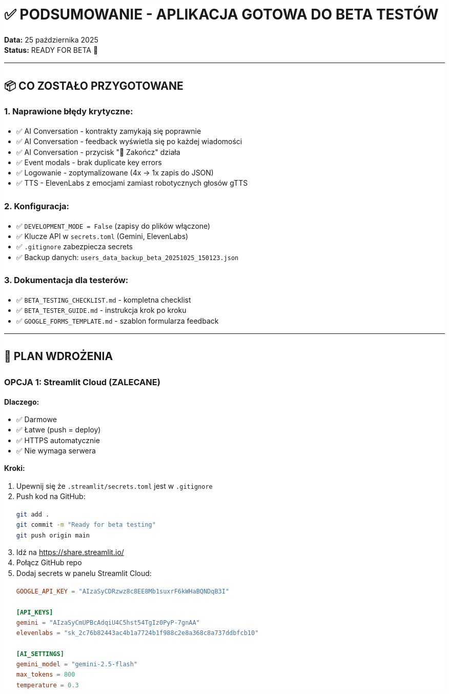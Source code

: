 # ✅ PODSUMOWANIE - APLIKACJA GOTOWA DO BETA TESTÓW

**Data:** 25 października 2025  
**Status:** READY FOR BETA 🚀

---

## 📦 CO ZOSTAŁO PRZYGOTOWANE

### **1. Naprawione błędy krytyczne:**
- ✅ AI Conversation - kontrakty zamykają się poprawnie
- ✅ AI Conversation - feedback wyświetla się po każdej wiadomości
- ✅ AI Conversation - przycisk "🏁 Zakończ" działa
- ✅ Event modals - brak duplicate key errors
- ✅ Logowanie - zoptymalizowane (4x → 1x zapis do JSON)
- ✅ TTS - ElevenLabs z emocjami zamiast robotycznych głosów gTTS

### **2. Konfiguracja:**
- ✅ `DEVELOPMENT_MODE = False` (zapisy do plików włączone)
- ✅ Klucze API w `secrets.toml` (Gemini, ElevenLabs)
- ✅ `.gitignore` zabezpiecza secrets
- ✅ Backup danych: `users_data_backup_beta_20251025_150123.json`

### **3. Dokumentacja dla testerów:**
- ✅ `BETA_TESTING_CHECKLIST.md` - kompletna checklist
- ✅ `BETA_TESTER_GUIDE.md` - instrukcja krok po kroku
- ✅ `GOOGLE_FORMS_TEMPLATE.md` - szablon formularza feedback

---

## 🎯 PLAN WDROŻENIA

### **OPCJA 1: Streamlit Cloud (ZALECANE)**

**Dlaczego:**
- ✅ Darmowe
- ✅ Łatwe (push = deploy)
- ✅ HTTPS automatycznie
- ✅ Nie wymaga serwera

**Kroki:**
1. Upewnij się że `.streamlit/secrets.toml` jest w `.gitignore`
2. Push kod na GitHub:
   ```bash
   git add .
   git commit -m "Ready for beta testing"
   git push origin main
   ```
3. Idź na https://share.streamlit.io/
4. Połącz GitHub repo
5. Dodaj secrets w panelu Streamlit Cloud:
   ```toml
   GOOGLE_API_KEY = "AIzaSyCDRzwz8c8EE8Mb1suxrF6kWHaBQNDqB3I"
   
   [API_KEYS]
   gemini = "AIzaSyCmUPBcAdqiU4C5hst54TgIz0PyP-7gnAA"
   elevenlabs = "sk_2c76b82443ac4b1a7724b1f988c2e8a368c8a737ddbfcb10"
   
   [AI_SETTINGS]
   gemini_model = "gemini-2.5-flash"
   max_tokens = 800
   temperature = 0.3
   ```